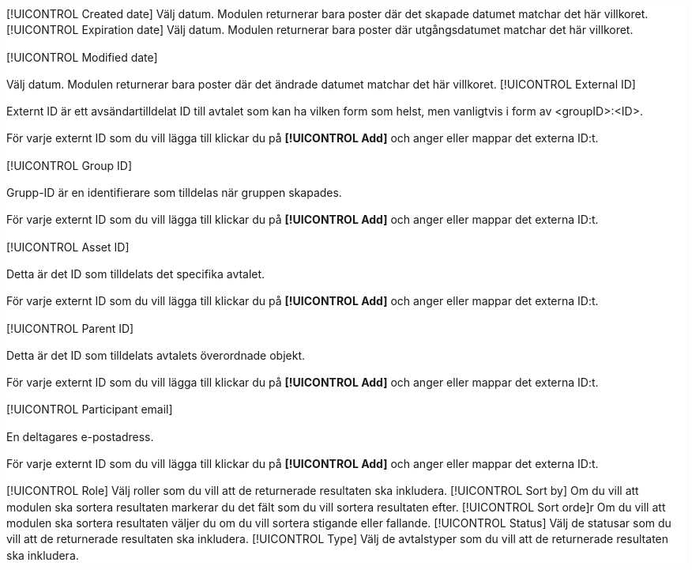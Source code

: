    <td role="rowheader">[!UICONTROL Created date]</td> 
   <td>Välj datum. Modulen returnerar bara poster där det skapade datumet matchar det här villkoret.</td> 
  </tr> 
  <tr> 
   <td role="rowheader">[!UICONTROL Expiration date]</td> 
   <td>Välj datum. Modulen returnerar bara poster där utgångsdatumet matchar det här villkoret.</td> 
  </tr> 
  <tr> 
   <td role="rowheader"> <p role="rowheader">[!UICONTROL Modified date]</p> </td> 
   <td>Välj datum. Modulen returnerar bara poster där det ändrade datumet matchar det här villkoret.</td> 
  </tr> 
  <tr> 
   <td role="rowheader">[!UICONTROL External ID]</td> 
   <td> <p> Externt ID är ett avsändartilldelat ID till avtalet som kan ha vilken form som helst, men vanligtvis i form av &lt;groupID&gt;:&lt;ID&gt;.</p> <p>För varje externt ID som du vill lägga till klickar du på <b>[!UICONTROL Add]</b> och anger eller mappar det externa ID:t.</p> </td> 
  </tr> 
  <tr> 
   <td role="rowheader">[!UICONTROL Group ID]</td> 
   <td> <p>Grupp-ID är en identifierare som tilldelas när gruppen skapades.</p> <p>För varje externt ID som du vill lägga till klickar du på <b>[!UICONTROL Add]</b> och anger eller mappar det externa ID:t.</p> </td> 
  </tr> 
  <tr> 
   <td role="rowheader">[!UICONTROL Asset ID]</td> 
   <td> <p>Detta är det ID som tilldelats det specifika avtalet. </p> <p>För varje externt ID som du vill lägga till klickar du på <b>[!UICONTROL Add]</b> och anger eller mappar det externa ID:t.</p> </td> 
  </tr> 
  <tr> 
   <td role="rowheader">[!UICONTROL Parent ID]</td> 
   <td> <p>Detta är det ID som tilldelats avtalets överordnade objekt. </p> <p>För varje externt ID som du vill lägga till klickar du på <b>[!UICONTROL Add]</b> och anger eller mappar det externa ID:t.</p> </td> 
  </tr> 
  <tr> 
   <td role="rowheader">[!UICONTROL Participant email]</td> 
   <td> <p>En deltagares e-postadress. </p> <p>För varje externt ID som du vill lägga till klickar du på <b>[!UICONTROL Add]</b> och anger eller mappar det externa ID:t.</p> </td> 
  </tr> 
  <tr> 
   <td role="rowheader">[!UICONTROL Role]</td> 
   <td>Välj roller som du vill att de returnerade resultaten ska inkludera.</td> 
  </tr> 
  <tr> 
   <td role="rowheader">[!UICONTROL Sort by]</td> 
   <td>Om du vill att modulen ska sortera resultaten markerar du det fält som du vill sortera resultaten efter.</td> 
  </tr> 
  <tr> 
   <td role="rowheader">[!UICONTROL Sort orde]r</td> 
   <td>Om du vill att modulen ska sortera resultaten väljer du om du vill sortera stigande eller fallande.</td> 
  </tr> 
  <tr> 
   <td role="rowheader">[!UICONTROL Status]</td> 
   <td>Välj de statusar som du vill att de returnerade resultaten ska inkludera.</td> 
  </tr> 
  <tr> 
   <td role="rowheader">[!UICONTROL Type]</td> 
   <td>Välj de avtalstyper som du vill att de returnerade resultaten ska inkludera.</td> 
  </tr> 